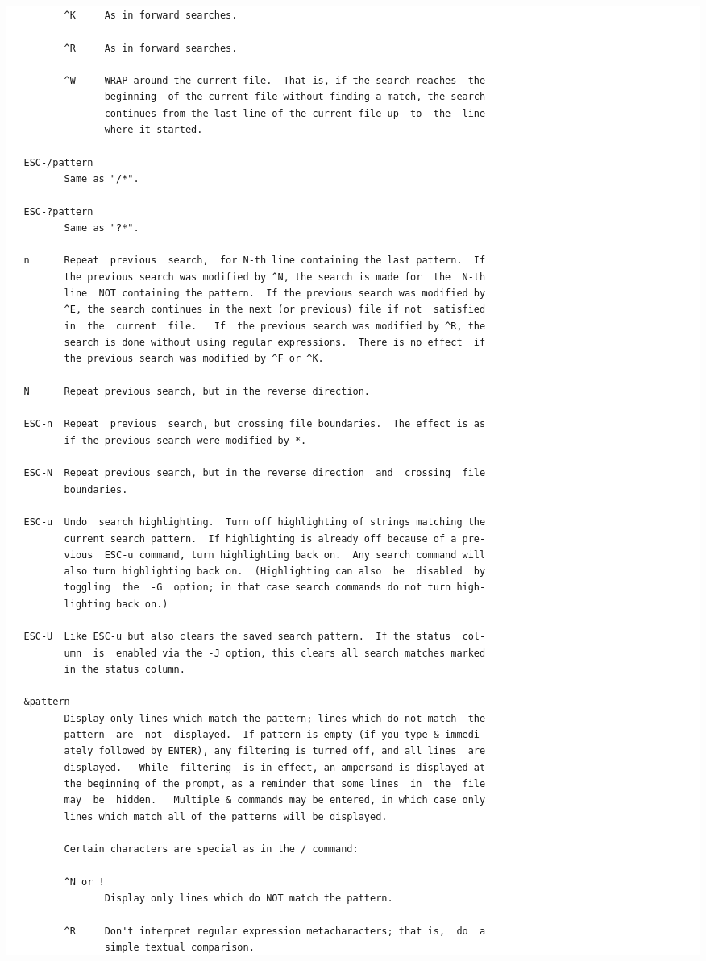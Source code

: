               ^K     As in forward searches.

              ^R     As in forward searches.

              ^W     WRAP around the current file.  That is, if the search reaches  the
                     beginning  of the current file without finding a match, the search
                     continues from the last line of the current file up  to  the  line
                     where it started.

       ESC-/pattern
              Same as "/*".

       ESC-?pattern
              Same as "?*".

       n      Repeat  previous  search,  for N-th line containing the last pattern.  If
              the previous search was modified by ^N, the search is made for  the  N-th
              line  NOT containing the pattern.  If the previous search was modified by
              ^E, the search continues in the next (or previous) file if not  satisfied
              in  the  current  file.   If  the previous search was modified by ^R, the
              search is done without using regular expressions.  There is no effect  if
              the previous search was modified by ^F or ^K.

       N      Repeat previous search, but in the reverse direction.

       ESC-n  Repeat  previous  search, but crossing file boundaries.  The effect is as
              if the previous search were modified by *.

       ESC-N  Repeat previous search, but in the reverse direction  and  crossing  file
              boundaries.

       ESC-u  Undo  search highlighting.  Turn off highlighting of strings matching the
              current search pattern.  If highlighting is already off because of a pre‐
              vious  ESC-u command, turn highlighting back on.  Any search command will
              also turn highlighting back on.  (Highlighting can also  be  disabled  by
              toggling  the  -G  option; in that case search commands do not turn high‐
              lighting back on.)

       ESC-U  Like ESC-u but also clears the saved search pattern.  If the status  col‐
              umn  is  enabled via the -J option, this clears all search matches marked
              in the status column.

       &pattern
              Display only lines which match the pattern; lines which do not match  the
              pattern  are  not  displayed.  If pattern is empty (if you type & immedi‐
              ately followed by ENTER), any filtering is turned off, and all lines  are
              displayed.   While  filtering  is in effect, an ampersand is displayed at
              the beginning of the prompt, as a reminder that some lines  in  the  file
              may  be  hidden.   Multiple & commands may be entered, in which case only
              lines which match all of the patterns will be displayed.

              Certain characters are special as in the / command:

              ^N or !
                     Display only lines which do NOT match the pattern.

              ^R     Don't interpret regular expression metacharacters; that is,  do  a
                     simple textual comparison.
